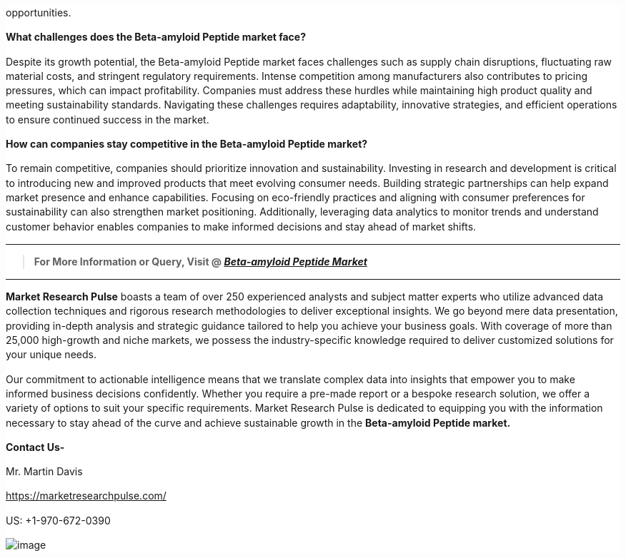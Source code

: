 opportunities.</p><p><strong>What challenges does the Beta-amyloid Peptide market face?</strong></p><p>Despite its growth potential, the Beta-amyloid Peptide market faces challenges such as supply chain disruptions, fluctuating raw material costs, and stringent regulatory requirements. Intense competition among manufacturers also contributes to pricing pressures, which can impact profitability. Companies must address these hurdles while maintaining high product quality and meeting sustainability standards. Navigating these challenges requires adaptability, innovative strategies, and efficient operations to ensure continued success in the market.</p><p><strong>How can companies stay competitive in the Beta-amyloid Peptide market?</strong></p><p>To remain competitive, companies should prioritize innovation and sustainability. Investing in research and development is critical to introducing new and improved products that meet evolving consumer needs. Building strategic partnerships can help expand market presence and enhance capabilities. Focusing on eco-friendly practices and aligning with consumer preferences for sustainability can also strengthen market positioning. Additionally, leveraging data analytics to monitor trends and understand customer behavior enables companies to make informed decisions and stay ahead of market shifts.</p><hr /><blockquote><p><strong>For More Information or Query, Visit @&nbsp;<em><a href="https://marketresearchpulse.com/report/72554/beta-amyloid-peptide-market?utm_source=Linkedin&utm_medium=0116">Beta-amyloid Peptide Market</a></em></strong></p></blockquote><hr /><p><strong>Market Research Pulse</strong> boasts a team of over 250 experienced analysts and subject matter experts who utilize advanced data collection techniques and rigorous research methodologies to deliver exceptional insights. We go beyond mere data presentation, providing in-depth analysis and strategic guidance tailored to help you achieve your business goals. With coverage of more than 25,000 high-growth and niche markets, we possess the industry-specific knowledge required to deliver customized solutions for your unique needs.</p><p>Our commitment to actionable intelligence means that we translate complex data into insights that empower you to make informed business decisions confidently. Whether you require a pre-made report or a bespoke research solution, we offer a variety of options to suit your specific requirements. Market Research Pulse is dedicated to equipping you with the information necessary to stay ahead of the curve and achieve sustainable growth in the <strong>Beta-amyloid Peptide market.</strong></p><p><strong>Contact Us-</strong></p><p>Mr. Martin Davis</p><p>https://marketresearchpulse.com/</p><p>US: +1-970-672-0390</p>
![image](https://github.com/user-attachments/assets/93717d76-8805-410a-8921-1f3187223289)
